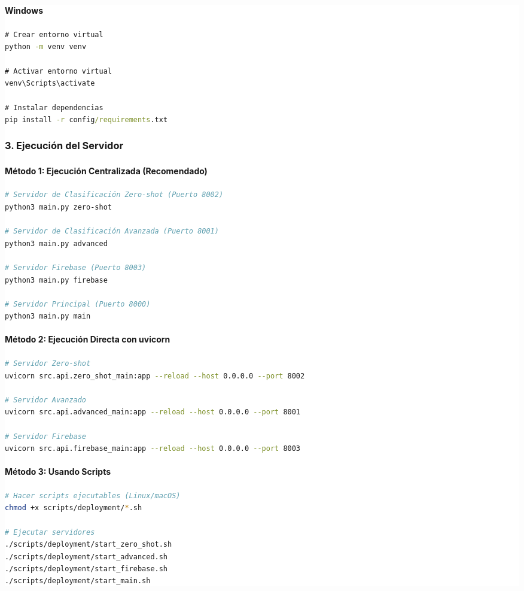 #### Windows
```cmd
# Crear entorno virtual
python -m venv venv

# Activar entorno virtual
venv\Scripts\activate

# Instalar dependencias
pip install -r config/requirements.txt
```

### 3. Ejecución del Servidor

#### Método 1: Ejecución Centralizada (Recomendado)
```bash
# Servidor de Clasificación Zero-shot (Puerto 8002)
python3 main.py zero-shot

# Servidor de Clasificación Avanzada (Puerto 8001)
python3 main.py advanced

# Servidor Firebase (Puerto 8003)
python3 main.py firebase

# Servidor Principal (Puerto 8000)
python3 main.py main
```

#### Método 2: Ejecución Directa con uvicorn
```bash
# Servidor Zero-shot
uvicorn src.api.zero_shot_main:app --reload --host 0.0.0.0 --port 8002

# Servidor Avanzado
uvicorn src.api.advanced_main:app --reload --host 0.0.0.0 --port 8001

# Servidor Firebase
uvicorn src.api.firebase_main:app --reload --host 0.0.0.0 --port 8003
```

#### Método 3: Usando Scripts
```bash
# Hacer scripts ejecutables (Linux/macOS)
chmod +x scripts/deployment/*.sh

# Ejecutar servidores
./scripts/deployment/start_zero_shot.sh
./scripts/deployment/start_advanced.sh
./scripts/deployment/start_firebase.sh
./scripts/deployment/start_main.sh
```
